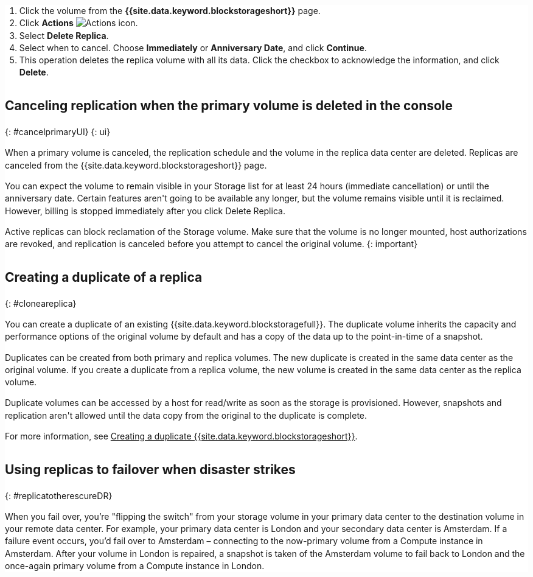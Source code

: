 1. Click the volume from the **{{site.data.keyword.blockstorageshort}}** page.
2. Click **Actions** ![Actions icon](../icons/action-menu-icon.svg "Actions").
3. Select **Delete Replica**.
4. Select when to cancel. Choose **Immediately** or **Anniversary Date**, and click **Continue**.
5. This operation deletes the replica volume with all its data. Click the checkbox to acknowledge the information, and click **Delete**.

## Canceling replication when the primary volume is deleted in the console
{: #cancelprimaryUI}
{: ui}

When a primary volume is canceled, the replication schedule and the volume in the replica data center are deleted. Replicas are canceled from the {{site.data.keyword.blockstorageshort}} page.

You can expect the volume to remain visible in your Storage list for at least 24 hours (immediate cancellation) or until the anniversary date. Certain features aren't going to be available any longer, but the volume remains visible until it is reclaimed. However, billing is stopped immediately after you click Delete Replica.

Active replicas can block reclamation of the Storage volume. Make sure that the volume is no longer mounted, host authorizations are revoked, and replication is canceled before you attempt to cancel the original volume.
{: important}

## Creating a duplicate of a replica
{: #cloneareplica}

You can create a duplicate of an existing {{site.data.keyword.blockstoragefull}}. The duplicate volume inherits the capacity and performance options of the original volume by default and has a copy of the data up to the point-in-time of a snapshot.

Duplicates can be created from both primary and replica volumes. The new duplicate is created in the same data center as the original volume. If you create a duplicate from a replica volume, the new volume is created in the same data center as the replica volume.

Duplicate volumes can be accessed by a host for read/write as soon as the storage is provisioned. However, snapshots and replication aren't allowed until the data copy from the original to the duplicate is complete.

For more information, see [Creating a duplicate {{site.data.keyword.blockstorageshort}}](/docs/BlockStorage?topic=BlockStorage-duplicatevolume).

## Using replicas to failover when disaster strikes
{: #replicatotherescureDR}

When you fail over, you’re "flipping the switch" from your storage volume in your primary data center to the destination volume in your remote data center. For example, your primary data center is London and your secondary data center is Amsterdam. If a failure event occurs, you’d fail over to Amsterdam – connecting to the now-primary volume from a Compute instance in Amsterdam. After your volume in London is repaired, a snapshot is taken of the Amsterdam volume to fail back to London and the once-again primary volume from a Compute instance in London.
